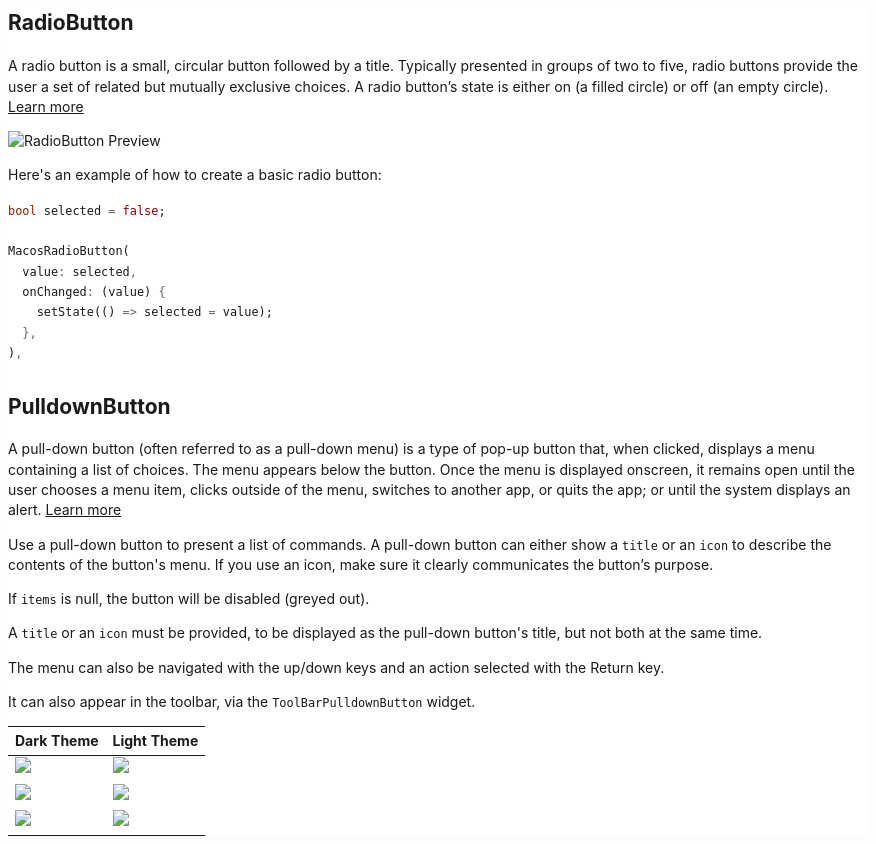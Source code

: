 ## RadioButton

A radio button is a small, circular button followed by a title. Typically presented in groups of two to five, radio
buttons provide the user a set of related but mutually exclusive choices. A radio button’s state is either on
(a filled circle) or off (an empty circle). [Learn more](https://developer.apple.com/design/human-interface-guidelines/macos/buttons/radio-buttons/)

![RadioButton Preview](https://imgur.com/HI0eQsU.png)

Here's an example of how to create a basic radio button:

```dart
bool selected = false;

MacosRadioButton(
  value: selected,
  onChanged: (value) {
    setState(() => selected = value);
  },
),
```

## PulldownButton

A pull-down button (often referred to as a pull-down menu) is a type of pop-up button that, when clicked, displays a
menu containing a list of choices. The menu appears below the button. Once the menu is displayed onscreen, it remains
open until the user chooses a menu item, clicks outside of the menu, switches to another app, or quits the app; or
until the system displays an alert. [Learn more](https://developer.apple.com/design/human-interface-guidelines/macos/buttons/pull-down-buttons/)

Use a pull-down button to present a list of commands. A pull-down button can either show a `title` or an `icon` to
describe the contents of the button's menu. If you use an icon, make sure it clearly communicates the button’s purpose.

If `items` is null, the button will be disabled (greyed out).

A `title` or an `icon` must be provided, to be displayed as the pull-down button's title, but not both at the same time.

The menu can also be navigated with the up/down keys and an action selected with the Return key.

It can also appear in the toolbar, via the `ToolBarPulldownButton` widget.

| Dark Theme                                 | Light Theme                                |
| ------------------------------------------ | ------------------------------------------ |
| <img src="https://imgur.com/XZlsUxF.jpg"/> | <img src="https://imgur.com/EtrydYd.jpg"/> |
| <img src="https://imgur.com/KVX8OsR.jpg"/> | <img src="https://imgur.com/mTvBxyL.jpg"/> |
| <img src="https://imgur.com/k1Wm6fd.jpg"/> | <img src="https://imgur.com/wb08RXI.jpg"/> |
